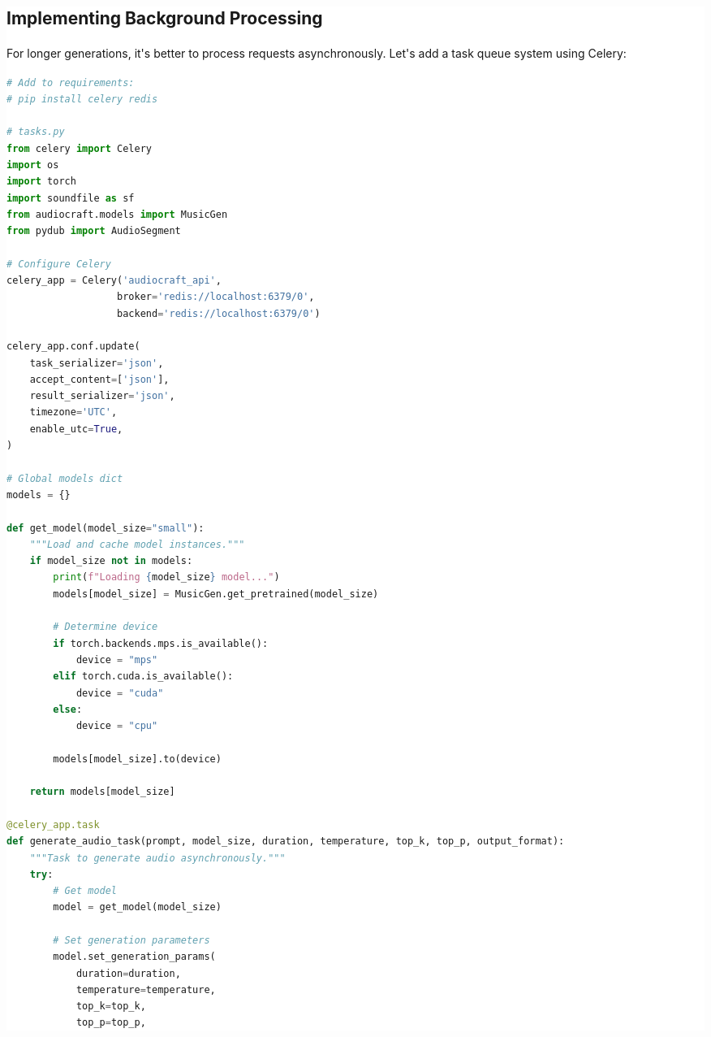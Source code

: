 ## Implementing Background Processing

For longer generations, it's better to process requests asynchronously. Let's add a task queue system using Celery:

```python
# Add to requirements:
# pip install celery redis

# tasks.py
from celery import Celery
import os
import torch
import soundfile as sf
from audiocraft.models import MusicGen
from pydub import AudioSegment

# Configure Celery
celery_app = Celery('audiocraft_api',
                   broker='redis://localhost:6379/0',
                   backend='redis://localhost:6379/0')

celery_app.conf.update(
    task_serializer='json',
    accept_content=['json'],
    result_serializer='json',
    timezone='UTC',
    enable_utc=True,
)

# Global models dict
models = {}

def get_model(model_size="small"):
    """Load and cache model instances."""
    if model_size not in models:
        print(f"Loading {model_size} model...")
        models[model_size] = MusicGen.get_pretrained(model_size)
        
        # Determine device
        if torch.backends.mps.is_available():
            device = "mps"
        elif torch.cuda.is_available():
            device = "cuda"
        else:
            device = "cpu"
            
        models[model_size].to(device)
    
    return models[model_size]

@celery_app.task
def generate_audio_task(prompt, model_size, duration, temperature, top_k, top_p, output_format):
    """Task to generate audio asynchronously."""
    try:
        # Get model
        model = get_model(model_size)
        
        # Set generation parameters
        model.set_generation_params(
            duration=duration,
            temperature=temperature,
            top_k=top_k,
            top_p=top_p,
```